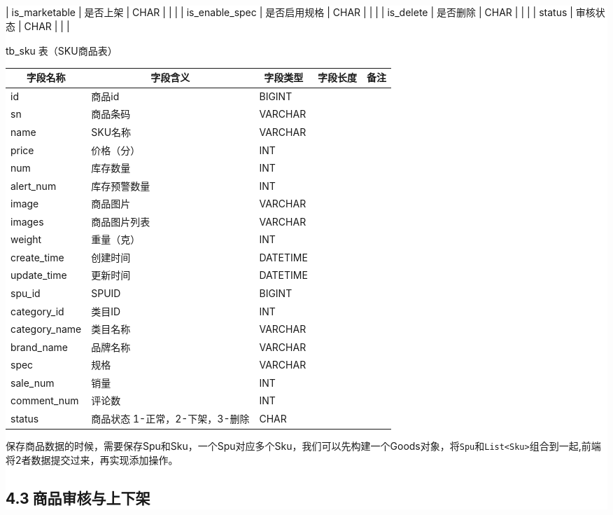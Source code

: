 | is_marketable  | 是否上架     | CHAR     |          |      |
| is_enable_spec | 是否启用规格 | CHAR     |          |      |
| is_delete      | 是否删除     | CHAR     |          |      |
| status         | 审核状态     | CHAR     |          |      |

tb_sku  表（SKU商品表）

| 字段名称      | 字段含义                        | 字段类型 | 字段长度 | 备注 |
| ------------- | ------------------------------- | -------- | -------- | ---- |
| id            | 商品id                          | BIGINT   |          |      |
| sn            | 商品条码                        | VARCHAR  |          |      |
| name          | SKU名称                         | VARCHAR  |          |      |
| price         | 价格（分）                      | INT      |          |      |
| num           | 库存数量                        | INT      |          |      |
| alert_num     | 库存预警数量                    | INT      |          |      |
| image         | 商品图片                        | VARCHAR  |          |      |
| images        | 商品图片列表                    | VARCHAR  |          |      |
| weight        | 重量（克）                      | INT      |          |      |
| create_time   | 创建时间                        | DATETIME |          |      |
| update_time   | 更新时间                        | DATETIME |          |      |
| spu_id        | SPUID                           | BIGINT   |          |      |
| category_id   | 类目ID                          | INT      |          |      |
| category_name | 类目名称                        | VARCHAR  |          |      |
| brand_name    | 品牌名称                        | VARCHAR  |          |      |
| spec          | 规格                            | VARCHAR  |          |      |
| sale_num      | 销量                            | INT      |          |      |
| comment_num   | 评论数                          | INT      |          |      |
| status        | 商品状态 1-正常，2-下架，3-删除 | CHAR     |          |      |



保存商品数据的时候，需要保存Spu和Sku，一个Spu对应多个Sku，我们可以先构建一个Goods对象，将`Spu`和`List<Sku>`组合到一起,前端将2者数据提交过来，再实现添加操作。





## 4.3 商品审核与上下架
